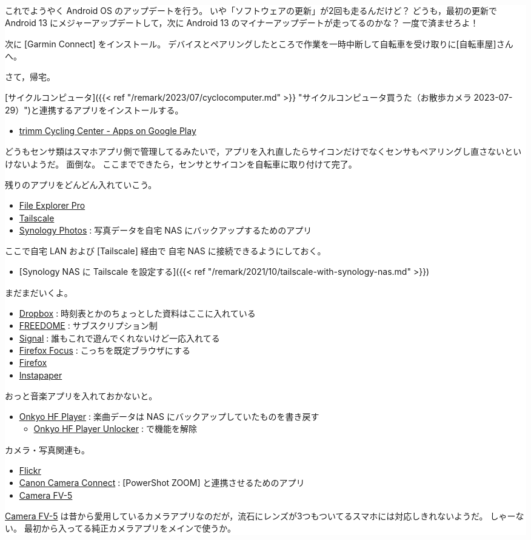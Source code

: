 これでようやく Android OS のアップデートを行う。
いや「ソフトウェアの更新」が2回も走るんだけど？ どうも，最初の更新で Android 13 にメジャーアップデートして，次に Android 13 のマイナーアップデートが走ってるのかな？ 一度で済ませろよ！

次に [Garmin Connect] をインストール。
デバイスとペアリングしたところで作業を一時中断して自転車を受け取りに[自転車屋]さんへ。

さて，帰宅。

[サイクルコンピュータ]({{< ref "/remark/2023/07/cyclocomputer.md" >}} "サイクルコンピュータ買うた（お散歩カメラ 2023-07-29）")と連携するアプリをインストールする。

- [trimm Cycling Center - Apps on Google Play](https://play.google.com/store/apps/details?id=bike.trimm.rideWithMe&hl=en_US)

どうもセンサ類はスマホアプリ側で管理してるみたいで，アプリを入れ直したらサイコンだけでなくセンサもペアリングし直さないといけないようだ。
面倒な。
ここまでできたら，センサとサイコンを自転車に取り付けて完了。

残りのアプリをどんどん入れていこう。

- [File Explorer Pro](https://play.google.com/store/apps/details?id=com.skyjos.apps.fileexplorer)
- [Tailscale](https://play.google.com/store/apps/details?id=com.tailscale.ipn)
- [Synology Photos](https://play.google.com/store/apps/details?id=com.synology.projectkailash) : 写真データを自宅 NAS にバックアップするためのアプリ

ここで自宅 LAN および [Tailscale] 経由で 自宅 NAS に接続できるようにしておく。

- [Synology NAS に Tailscale を設定する]({{< ref "/remark/2021/10/tailscale-with-synology-nas.md" >}})

まだまだいくよ。

- [Dropbox](https://play.google.com/store/apps/details?id=com.dropbox.android) : 時刻表とかのちょっとした資料はここに入れている
- [FREEDOME](https://play.google.com/store/apps/details?id=com.fsecure.freedome.vpn.security.privacy.android) : サブスクリプション制
- [Signal](https://play.google.com/store/apps/details?id=org.thoughtcrime.securesms) : 誰もこれで遊んでくれないけど一応入れてる
- [Firefox Focus](https://play.google.com/store/apps/details?id=org.mozilla.focus) : こっちを既定ブラウザにする
- [Firefox](https://play.google.com/store/apps/details?id=org.mozilla.firefox)
- [Instapaper](https://play.google.com/store/apps/details?id=com.instapaper.android)

おっと音楽アプリを入れておかないと。

- [Onkyo HF Player](https://play.google.com/store/apps/details?id=com.onkyo.jp.musicplayer) : 楽曲データは NAS にバックアップしていたものを書き戻す
  - [Onkyo HF Player Unlocker](https://play.google.com/store/apps/details?id=com.onkyo.jp.hfplayer_unlocker) : で機能を解除

カメラ・写真関連も。

- [Flickr](https://play.google.com/store/apps/details?id=com.flickr.android)
- [Canon Camera Connect](https://play.google.com/store/apps/details?id=jp.co.canon.ic.cameraconnect) : [PowerShot ZOOM] と連携させるためのアプリ
- [Camera FV-5](https://play.google.com/store/apps/details?id=com.flavionet.android.camera.pro)

[Camera FV-5](https://play.google.com/store/apps/details?id=com.flavionet.android.camera.pro) は昔から愛用しているカメラアプリなのだが，流石にレンズが3つもついてるスマホには対応しきれないようだ。
しゃーない。
最初から入ってる純正カメラアプリをメインで使うか。


[^upd1]: たかだか2,3年で Android OS の更新対象から外れるのはマジで何とかならないのだろうか。最低でも買ってから5年は面倒見てほしいのだが...
[^mb1]: 「モバイルバッテリ」ちうのは和製英語なんだそうな。英語だと “power bank” とか “portable (battery) charger” とか言うらしい。
[前回]: {{< ref "/remark/2020/05/changing-smartphone.md" >}} "ついカッとなって機種変した，反省はしない"
[Galaxy S22]: https://www.samsung.com/jp/smartphones/galaxy-s22/ "Galaxy S22 (ギャラクシーS22) | Samsung Japan 公式"
[KeePassXC]: https://keepassxc.org/ "KeePassXC Password Manager"
[島根県立図書館]: https://www.library.pref.shimane.lg.jp/
[Keepass2Android]: https://play.google.com/store/apps/details?id=keepass2android.keepass2android&hl=en_US "Keepass2Android Password Safe - Apps on Google Play"
[Garmin Connect]: https://connect.garmin.com/
[自転車屋]: https://giant-store.jp/matsue/ "ジャイアントストア松江 ｜ ジャイアントストア松江の情報を発信しています。"
[Tailscale]: https://tailscale.com/ "Tailscale · Best VPN Service for Secure Networks"
[PowerShot ZOOM]: https://cam.start.canon/ja/C008/manual/html/ "キヤノン：製品マニュアル｜PowerShot ZOOM"